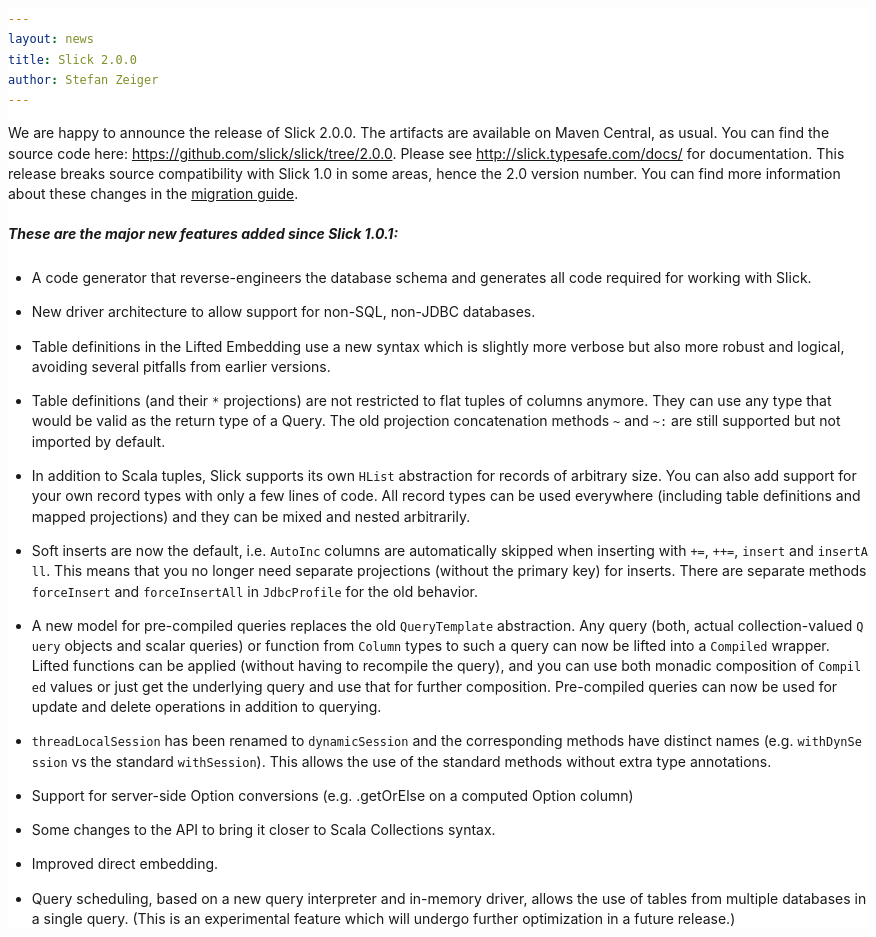 ```yaml
---
layout: news
title: Slick 2.0.0
author: Stefan Zeiger
---
```

We are happy to announce the release of Slick 2.0.0. The artifacts are available on Maven Central, as usual. You can find the source code here: <https://github.com/slick/slick/tree/2.0.0>. Please see <http://slick.typesafe.com/docs/> for documentation. This release breaks source compatibility with Slick 1.0 in some areas, hence the 2.0 version number. You can find more information about these changes in the [migration guide](http://slick.typesafe.com/doc/2.0.0/migration.html).

##### These are the major new features added since Slick 1.0.1:

* A code generator that reverse-engineers the database schema and generates all code required for working with Slick.

* New driver architecture to allow support for non-SQL, non-JDBC databases.

* Table definitions in the Lifted Embedding use a new syntax which is slightly more verbose but also more robust and logical, avoiding several pitfalls from earlier versions.

* Table definitions (and their `*` projections) are not restricted to flat tuples of columns anymore. They can use any type that would be valid as the return type of a Query. The old projection concatenation methods `~` and `~:` are still supported but not imported by default.

* In addition to Scala tuples, Slick supports its own `HList` abstraction for records of arbitrary size. You can also add support for your own record types with only a few lines of code. All record types can be used everywhere (including table definitions and mapped projections) and they can be mixed and nested arbitrarily.

* Soft inserts are now the default, i.e. `AutoInc` columns are automatically skipped when inserting with `+=`, `++=`, `insert` and `insertAll`. This means that you no longer need separate projections (without the primary key) for inserts. There are separate methods `forceInsert` and `forceInsertAll` in `JdbcProfile` for the old behavior.

* A new model for pre-compiled queries replaces the old `QueryTemplate` abstraction. Any query (both, actual collection-valued `Query` objects and scalar queries) or function from `Column` types to such a query can now be lifted into a `Compiled` wrapper. Lifted functions can be applied (without having to recompile the query), and you can use both monadic composition of `Compiled` values or just get the underlying query and use that for further composition. Pre-compiled queries can now be used for update and delete operations in addition to querying.

* `threadLocalSession` has been renamed to `dynamicSession` and the corresponding methods have distinct names (e.g. `withDynSession` vs the standard `withSession`). This allows the use of the standard methods without extra type annotations.

* Support for server-side Option conversions (e.g. .getOrElse on a computed Option column)

* Some changes to the API to bring it closer to Scala Collections syntax.

* Improved direct embedding.

* Query scheduling, based on a new query interpreter and in-memory driver, allows the use of tables from multiple databases in a single query. (This is an experimental feature which will undergo further optimization in a future release.)
